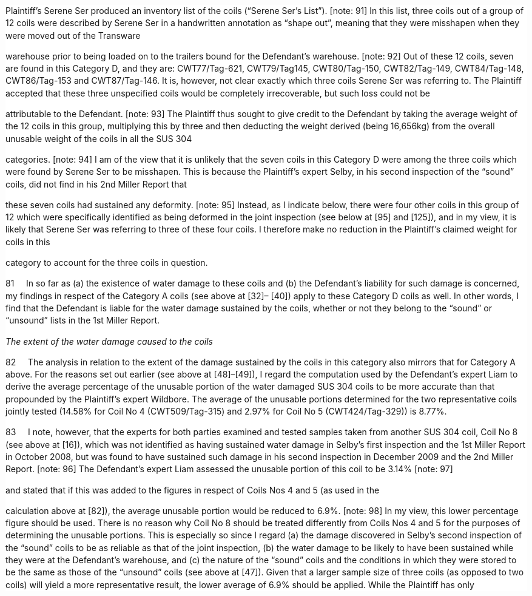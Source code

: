 Plaintiff’s Serene Ser produced an inventory list of the coils (“Serene Ser’s List”). [note: 91] In this list, three coils out of a group of 12 coils were described by Serene Ser in a handwritten annotation as “shape out”, meaning that they were misshapen when they were moved out of the Transware 

warehouse prior to being loaded on to the trailers bound for the Defendant’s warehouse. [note: 92] Out of these 12 coils, seven are found in this Category D, and they are: CWT77/Tag-621, CWT79/Tag145, CWT80/Tag-150, CWT82/Tag-149, CWT84/Tag-148, CWT86/Tag-153 and CWT87/Tag-146. It is, however, not clear exactly which three coils Serene Ser was referring to. The Plaintiff accepted that these three unspecified coils would be completely irrecoverable, but such loss could not be 

attributable to the Defendant. [note: 93] The Plaintiff thus sought to give credit to the Defendant by taking the average weight of the 12 coils in this group, multiplying this by three and then deducting the weight derived (being 16,656kg) from the overall unusable weight of the coils in all the SUS 304 

categories. [note: 94] I am of the view that it is unlikely that the seven coils in this Category D were among the three coils which were found by Serene Ser to be misshapen. This is because the Plaintiff’s expert Selby, in his second inspection of the “sound” coils, did not find in his 2nd Miller Report that 

these seven coils had sustained any deformity. [note: 95] Instead, as I indicate below, there were four other coils in this group of 12 which were specifically identified as being deformed in the joint inspection (see below at [95] and [125]), and in my view, it is likely that Serene Ser was referring to three of these four coils. I therefore make no reduction in the Plaintiff’s claimed weight for coils in this 


category to account for the three coils in question. 

81     In so far as (a) the existence of water damage to these coils and (b) the Defendant’s liability for such damage is concerned, my findings in respect of the Category A coils (see above at [32]– [40]) apply to these Category D coils as well. In other words, I find that the Defendant is liable for the water damage sustained by the coils, whether or not they belong to the “sound” or “unsound” lists in the 1st Miller Report. 

_The extent of the water damage caused to the coils_ 

82     The analysis in relation to the extent of the damage sustained by the coils in this category also mirrors that for Category A above. For the reasons set out earlier (see above at [48]–[49]), I regard the computation used by the Defendant’s expert Liam to derive the average percentage of the unusable portion of the water damaged SUS 304 coils to be more accurate than that propounded by the Plaintiff’s expert Wildbore. The average of the unusable portions determined for the two representative coils jointly tested (14.58% for Coil No 4 (CWT509/Tag-315) and 2.97% for Coil No 5 (CWT424/Tag-329)) is 8.77%. 

83     I note, however, that the experts for both parties examined and tested samples taken from another SUS 304 coil, Coil No 8 (see above at [16]), which was not identified as having sustained water damage in Selby’s first inspection and the 1st Miller Report in October 2008, but was found to have sustained such damage in his second inspection in December 2009 and the 2nd Miller Report. [note: 96] The Defendant’s expert Liam assessed the unusable portion of this coil to be 3.14% [note: 97] 

and stated that if this was added to the figures in respect of Coils Nos 4 and 5 (as used in the 

calculation above at [82]), the average unusable portion would be reduced to 6.9%. [note: 98] In my view, this lower percentage figure should be used. There is no reason why Coil No 8 should be treated differently from Coils Nos 4 and 5 for the purposes of determining the unusable portions. This is especially so since I regard (a) the damage discovered in Selby’s second inspection of the “sound” coils to be as reliable as that of the joint inspection, (b) the water damage to be likely to have been sustained while they were at the Defendant’s warehouse, and (c) the nature of the “sound” coils and the conditions in which they were stored to be the same as those of the “unsound” coils (see above at [47]). Given that a larger sample size of three coils (as opposed to two coils) will yield a more representative result, the lower average of 6.9% should be applied. While the Plaintiff has only 

